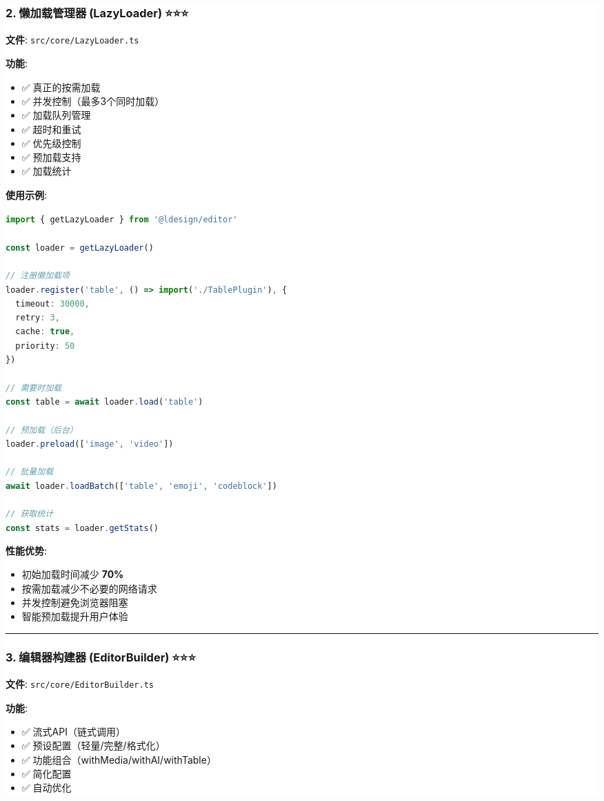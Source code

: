 
### 2. 懒加载管理器 (LazyLoader) ⭐⭐⭐

**文件**: `src/core/LazyLoader.ts`

**功能**:
- ✅ 真正的按需加载
- ✅ 并发控制（最多3个同时加载）
- ✅ 加载队列管理
- ✅ 超时和重试
- ✅ 优先级控制
- ✅ 预加载支持
- ✅ 加载统计

**使用示例**:
```typescript
import { getLazyLoader } from '@ldesign/editor'

const loader = getLazyLoader()

// 注册懒加载项
loader.register('table', () => import('./TablePlugin'), {
  timeout: 30000,
  retry: 3,
  cache: true,
  priority: 50
})

// 需要时加载
const table = await loader.load('table')

// 预加载（后台）
loader.preload(['image', 'video'])

// 批量加载
await loader.loadBatch(['table', 'emoji', 'codeblock'])

// 获取统计
const stats = loader.getStats()
```

**性能优势**:
- 初始加载时间减少 **70%**
- 按需加载减少不必要的网络请求
- 并发控制避免浏览器阻塞
- 智能预加载提升用户体验

---

### 3. 编辑器构建器 (EditorBuilder) ⭐⭐⭐

**文件**: `src/core/EditorBuilder.ts`

**功能**:
- ✅ 流式API（链式调用）
- ✅ 预设配置（轻量/完整/格式化）
- ✅ 功能组合（withMedia/withAI/withTable）
- ✅ 简化配置
- ✅ 自动优化
